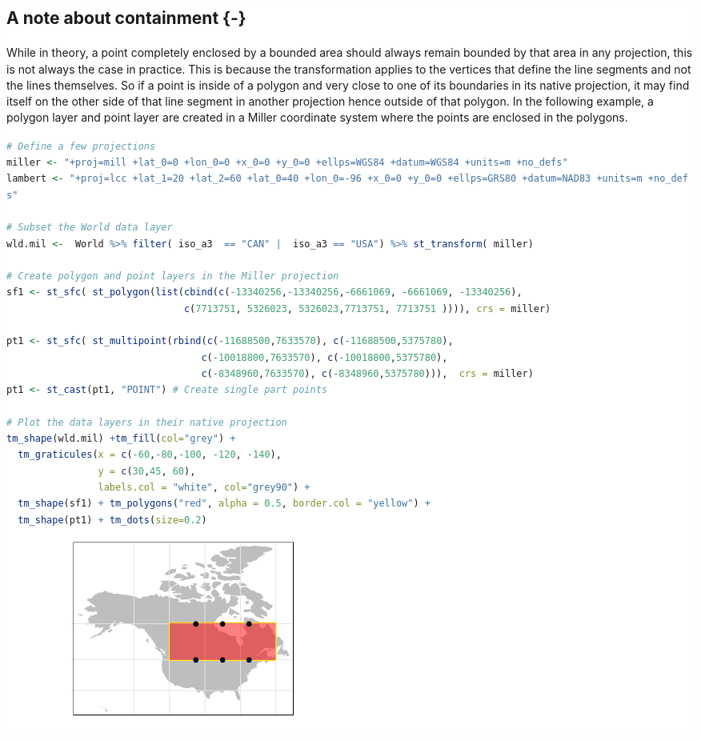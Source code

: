 ## A note about containment {-}

While in theory, a point completely enclosed by a bounded area should always remain bounded by that area in any projection, this is not always the case in practice. This is because the transformation applies to the vertices that define the line segments and not the lines themselves. So if a point is inside of a polygon and very close to one of its boundaries in its native projection, it may find itself on the other side of that line segment in another projection hence outside of that polygon. In the following example, a polygon layer and point layer are created in a Miller coordinate system where the points are enclosed in the polygons.


```r
# Define a few projections
miller <- "+proj=mill +lat_0=0 +lon_0=0 +x_0=0 +y_0=0 +ellps=WGS84 +datum=WGS84 +units=m +no_defs"
lambert <- "+proj=lcc +lat_1=20 +lat_2=60 +lat_0=40 +lon_0=-96 +x_0=0 +y_0=0 +ellps=GRS80 +datum=NAD83 +units=m +no_defs"

# Subset the World data layer
wld.mil <-  World %>% filter( iso_a3  == "CAN" |  iso_a3 == "USA") %>% st_transform( miller)

# Create polygon and point layers in the Miller projection  
sf1 <- st_sfc( st_polygon(list(cbind(c(-13340256,-13340256,-6661069, -6661069, -13340256),
                               c(7713751, 5326023, 5326023,7713751, 7713751 )))), crs = miller) 

pt1 <- st_sfc( st_multipoint(rbind(c(-11688500,7633570), c(-11688500,5375780),
                                  c(-10018800,7633570), c(-10018800,5375780),
                                  c(-8348960,7633570), c(-8348960,5375780))),  crs = miller)
pt1 <- st_cast(pt1, "POINT") # Create single part points

# Plot the data layers in their native projection
tm_shape(wld.mil) +tm_fill(col="grey") + 
  tm_graticules(x = c(-60,-80,-100, -120, -140), 
                y = c(30,45, 60), 
                labels.col = "white", col="grey90") +
  tm_shape(sf1) + tm_polygons("red", alpha = 0.5, border.col = "yellow") +
  tm_shape(pt1) + tm_dots(size=0.2) 
```

<img src="A06-Coordinate-Systems_files/figure-html/unnamed-chunk-36-1.png" width="384" />
